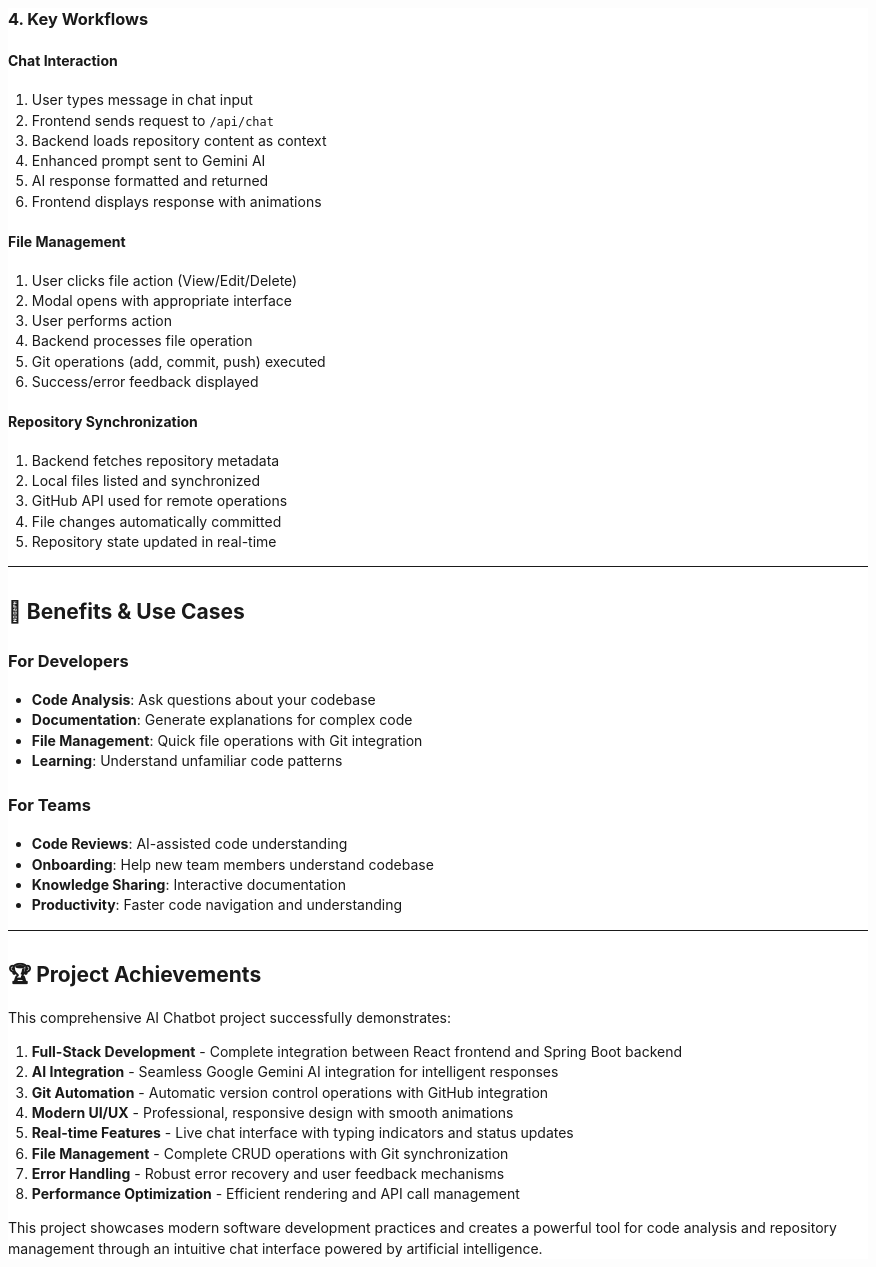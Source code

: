 
### **4. Key Workflows**

#### **Chat Interaction**
1. User types message in chat input
2. Frontend sends request to `/api/chat`
3. Backend loads repository content as context
4. Enhanced prompt sent to Gemini AI
5. AI response formatted and returned
6. Frontend displays response with animations

#### **File Management**
1. User clicks file action (View/Edit/Delete)
2. Modal opens with appropriate interface
3. User performs action
4. Backend processes file operation
5. Git operations (add, commit, push) executed
6. Success/error feedback displayed

#### **Repository Synchronization**
1. Backend fetches repository metadata
2. Local files listed and synchronized
3. GitHub API used for remote operations
4. File changes automatically committed
5. Repository state updated in real-time

---

## 🎯 Benefits & Use Cases

### **For Developers**
- **Code Analysis**: Ask questions about your codebase
- **Documentation**: Generate explanations for complex code
- **File Management**: Quick file operations with Git integration
- **Learning**: Understand unfamiliar code patterns

### **For Teams**
- **Code Reviews**: AI-assisted code understanding
- **Onboarding**: Help new team members understand codebase
- **Knowledge Sharing**: Interactive documentation
- **Productivity**: Faster code navigation and understanding

---

## 🏆 Project Achievements

This comprehensive AI Chatbot project successfully demonstrates:

1. **Full-Stack Development** - Complete integration between React frontend and Spring Boot backend
2. **AI Integration** - Seamless Google Gemini AI integration for intelligent responses
3. **Git Automation** - Automatic version control operations with GitHub integration
4. **Modern UI/UX** - Professional, responsive design with smooth animations
5. **Real-time Features** - Live chat interface with typing indicators and status updates
6. **File Management** - Complete CRUD operations with Git synchronization
7. **Error Handling** - Robust error recovery and user feedback mechanisms
8. **Performance Optimization** - Efficient rendering and API call management

This project showcases modern software development practices and creates a powerful tool for code analysis and repository management through an intuitive chat interface powered by artificial intelligence.